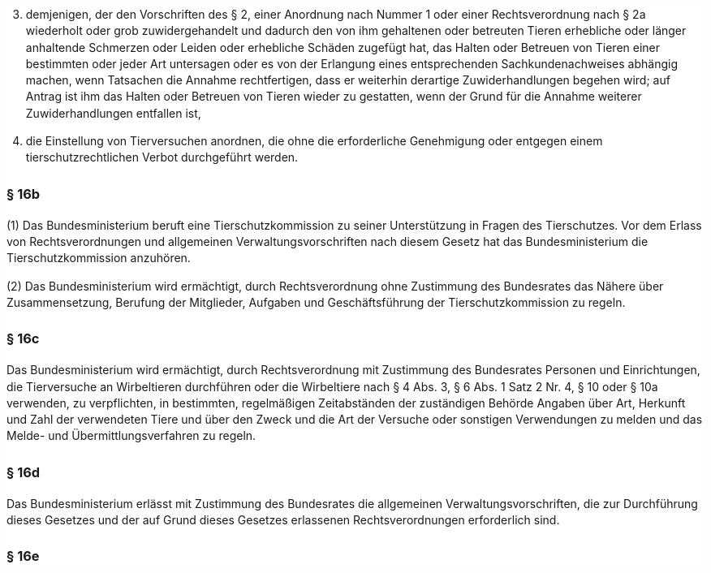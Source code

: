 
3.  demjenigen, der den Vorschriften des § 2, einer Anordnung nach Nummer
    1 oder einer Rechtsverordnung nach § 2a wiederholt oder grob
    zuwidergehandelt und dadurch den von ihm gehaltenen oder betreuten
    Tieren erhebliche oder länger anhaltende Schmerzen oder Leiden oder
    erhebliche Schäden zugefügt hat, das Halten oder Betreuen von Tieren
    einer bestimmten oder jeder Art untersagen oder es von der Erlangung
    eines entsprechenden Sachkundenachweises abhängig machen, wenn
    Tatsachen die Annahme rechtfertigen, dass er weiterhin derartige
    Zuwiderhandlungen begehen wird; auf Antrag ist ihm das Halten oder
    Betreuen von Tieren wieder zu gestatten, wenn der Grund für die
    Annahme weiterer Zuwiderhandlungen entfallen ist,


4.  die Einstellung von Tierversuchen anordnen, die ohne die erforderliche
    Genehmigung oder entgegen einem tierschutzrechtlichen Verbot
    durchgeführt werden.





### § 16b

(1) Das Bundesministerium beruft eine Tierschutzkommission zu seiner
Unterstützung in Fragen des Tierschutzes. Vor dem Erlass von
Rechtsverordnungen und allgemeinen Verwaltungsvorschriften nach diesem
Gesetz hat das Bundesministerium die Tierschutzkommission anzuhören.

(2) Das Bundesministerium wird ermächtigt, durch Rechtsverordnung ohne
Zustimmung des Bundesrates das Nähere über Zusammensetzung, Berufung
der Mitglieder, Aufgaben und Geschäftsführung der Tierschutzkommission
zu regeln.


### § 16c

Das Bundesministerium wird ermächtigt, durch Rechtsverordnung mit
Zustimmung des Bundesrates Personen und Einrichtungen, die
Tierversuche an Wirbeltieren durchführen oder die Wirbeltiere nach § 4
Abs. 3, § 6 Abs. 1 Satz 2 Nr. 4, § 10 oder § 10a verwenden, zu
verpflichten, in bestimmten, regelmäßigen Zeitabständen der
zuständigen Behörde Angaben über Art, Herkunft und Zahl der
verwendeten Tiere und über den Zweck und die Art der Versuche oder
sonstigen Verwendungen zu melden und das Melde- und
Übermittlungsverfahren zu regeln.


### § 16d

Das Bundesministerium erlässt mit Zustimmung des Bundesrates die
allgemeinen Verwaltungsvorschriften, die zur Durchführung dieses
Gesetzes und der auf Grund dieses Gesetzes erlassenen
Rechtsverordnungen erforderlich sind.


### § 16e
